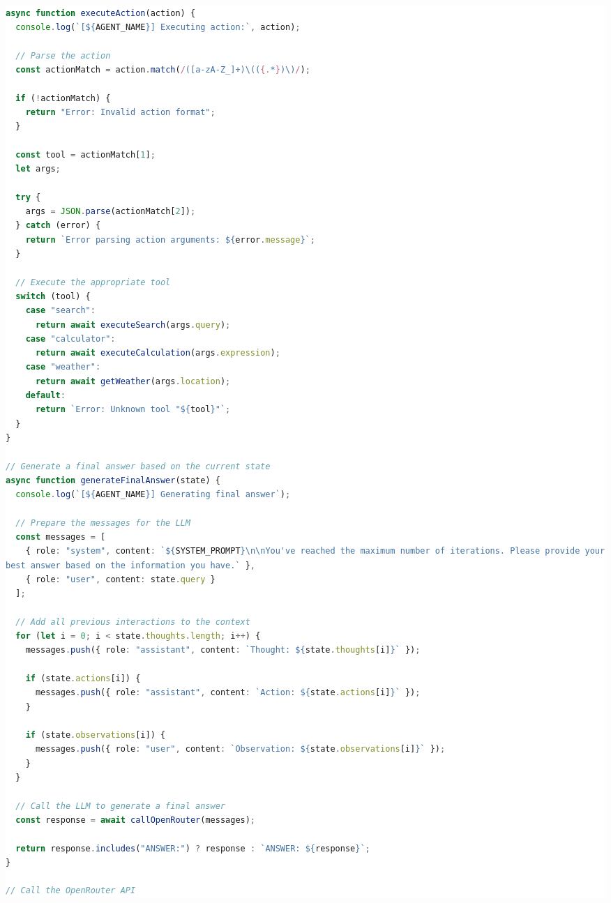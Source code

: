 ```typescript
async function executeAction(action) {
  console.log(`[${AGENT_NAME}] Executing action:`, action);
  
  // Parse the action
  const actionMatch = action.match(/([a-zA-Z_]+)\(({.*})\)/);
  
  if (!actionMatch) {
    return "Error: Invalid action format";
  }
  
  const tool = actionMatch[1];
  let args;
  
  try {
    args = JSON.parse(actionMatch[2]);
  } catch (error) {
    return `Error parsing action arguments: ${error.message}`;
  }
  
  // Execute the appropriate tool
  switch (tool) {
    case "search":
      return await executeSearch(args.query);
    case "calculator":
      return await executeCalculation(args.expression);
    case "weather":
      return await getWeather(args.location);
    default:
      return `Error: Unknown tool "${tool}"`;
  }
}

// Generate a final answer based on the current state
async function generateFinalAnswer(state) {
  console.log(`[${AGENT_NAME}] Generating final answer`);
  
  // Prepare the messages for the LLM
  const messages = [
    { role: "system", content: `${SYSTEM_PROMPT}\n\nYou've reached the maximum number of iterations. Please provide your best answer based on the information you have.` },
    { role: "user", content: state.query }
  ];
  
  // Add all previous interactions to the context
  for (let i = 0; i < state.thoughts.length; i++) {
    messages.push({ role: "assistant", content: `Thought: ${state.thoughts[i]}` });
    
    if (state.actions[i]) {
      messages.push({ role: "assistant", content: `Action: ${state.actions[i]}` });
    }
    
    if (state.observations[i]) {
      messages.push({ role: "user", content: `Observation: ${state.observations[i]}` });
    }
  }
  
  // Call the LLM to generate a final answer
  const response = await callOpenRouter(messages);
  
  return response.includes("ANSWER:") ? response : `ANSWER: ${response}`;
}

// Call the OpenRouter API
```